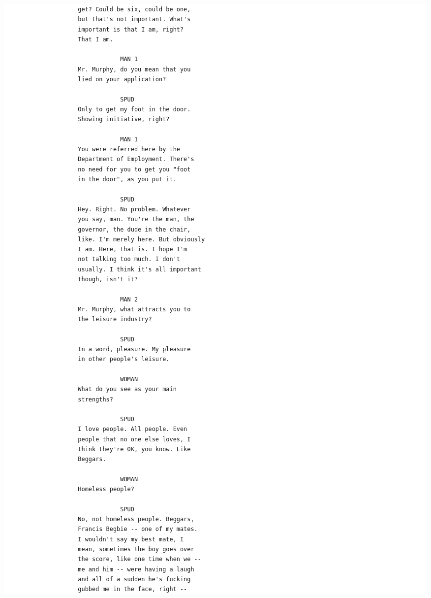                          get? Could be six, could be one, 
                         but that's not important. What's 
                         important is that I am, right? 
                         That I am.

                                     MAN 1
                         Mr. Murphy, do you mean that you 
                         lied on your application?

                                     SPUD
                         Only to get my foot in the door. 
                         Showing initiative, right?

                                     MAN 1
                         You were referred here by the 
                         Department of Employment. There's 
                         no need for you to get you "foot 
                         in the door", as you put it.

                                     SPUD
                         Hey. Right. No problem. Whatever 
                         you say, man. You're the man, the 
                         governor, the dude in the chair, 
                         like. I'm merely here. But obviously 
                         I am. Here, that is. I hope I'm 
                         not talking too much. I don't 
                         usually. I think it's all important 
                         though, isn't it?

                                     MAN 2
                         Mr. Murphy, what attracts you to 
                         the leisure industry?

                                     SPUD
                         In a word, pleasure. My pleasure 
                         in other people's leisure.

                                     WOMAN
                         What do you see as your main 
                         strengths?

                                     SPUD
                         I love people. All people. Even 
                         people that no one else loves, I 
                         think they're OK, you know. Like 
                         Beggars.

                                     WOMAN
                         Homeless people?

                                     SPUD
                         No, not homeless people. Beggars, 
                         Francis Begbie -- one of my mates.  
                         I wouldn't say my best mate, I 
                         mean, sometimes the boy goes over 
                         the score, like one time when we -- 
                         me and him -- were having a laugh 
                         and all of a sudden he's fucking 
                         gubbed me in the face, right --
